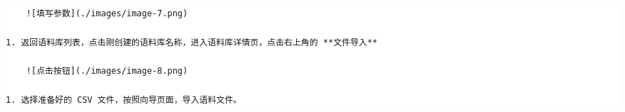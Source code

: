         ![填写参数](./images/image-7.png)

    1. 返回语料库列表，点击刚创建的语料库名称，进入语料库详情页，点击右上角的 **文件导入**

        ![点击按钮](./images/image-8.png)
       
    1. 选择准备好的 CSV 文件，按照向导页面，导入语料文件。
